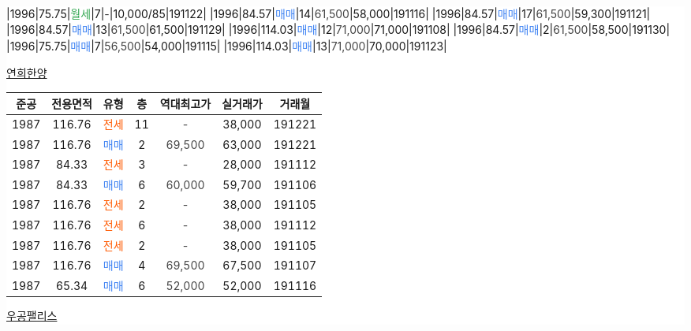 |1996|75.75|<span style="color:#34a853">월세</span>|7|<span style="color:#444444">-</span>|10,000/85|191122|
|1996|84.57|<span style="color:#4285f3">매매</span>|14|<span style="color:#444444">61,500</span>|58,000|191116|
|1996|84.57|<span style="color:#4285f3">매매</span>|17|<span style="color:#444444">61,500</span>|59,300|191121|
|1996|84.57|<span style="color:#4285f3">매매</span>|13|<span style="color:#444444">61,500</span>|61,500|191129|
|1996|114.03|<span style="color:#4285f3">매매</span>|12|<span style="color:#444444">71,000</span>|71,000|191108|
|1996|84.57|<span style="color:#4285f3">매매</span>|2|<span style="color:#444444">61,500</span>|58,500|191130|
|1996|75.75|<span style="color:#4285f3">매매</span>|7|<span style="color:#444444">56,500</span>|54,000|191115|
|1996|114.03|<span style="color:#4285f3">매매</span>|13|<span style="color:#444444">71,000</span>|70,000|191123|

[연희한양](https://search.naver.com/search.naver?query=%EC%84%9C%EC%9A%B8%ED%8A%B9%EB%B3%84%EC%8B%9C+%EC%84%9C%EB%8C%80%EB%AC%B8%EA%B5%AC+%EB%B6%81%EA%B0%80%EC%A2%8C%EB%8F%99+%EC%97%B0%ED%9D%AC%ED%95%9C%EC%96%91)

|준공|전용면적|유형|층|역대최고가|실거래가|거래월|
|:---:|:---:|:---:|:---:|:---:|:---:|:---:|
|1987|116.76|<span style="color:#ff5a00">전세</span>|11|<span style="color:#444444">-</span>|38,000|191221|
|1987|116.76|<span style="color:#4285f3">매매</span>|2|<span style="color:#444444">69,500</span>|63,000|191221|
|1987|84.33|<span style="color:#ff5a00">전세</span>|3|<span style="color:#444444">-</span>|28,000|191112|
|1987|84.33|<span style="color:#4285f3">매매</span>|6|<span style="color:#444444">60,000</span>|59,700|191106|
|1987|116.76|<span style="color:#ff5a00">전세</span>|2|<span style="color:#444444">-</span>|38,000|191105|
|1987|116.76|<span style="color:#ff5a00">전세</span>|6|<span style="color:#444444">-</span>|38,000|191112|
|1987|116.76|<span style="color:#ff5a00">전세</span>|2|<span style="color:#444444">-</span>|38,000|191105|
|1987|116.76|<span style="color:#4285f3">매매</span>|4|<span style="color:#444444">69,500</span>|67,500|191107|
|1987|65.34|<span style="color:#4285f3">매매</span>|6|<span style="color:#444444">52,000</span>|52,000|191116|


<script async src="//pagead2.googlesyndication.com/pagead/js/adsbygoogle.js"></script>

<ins class="adsbygoogle"
     style="display:block"
     data-ad-client="ca-pub-2446590836940007"
     data-ad-slot="1659523306"
     data-ad-format="auto"
     data-full-width-responsive="true"></ins>
<script>
(adsbygoogle = window.adsbygoogle || []).push({});
</script>


[우공팰리스](https://search.naver.com/search.naver?query=%EC%84%9C%EC%9A%B8%ED%8A%B9%EB%B3%84%EC%8B%9C+%EC%84%9C%EB%8C%80%EB%AC%B8%EA%B5%AC+%EB%B6%81%EA%B0%80%EC%A2%8C%EB%8F%99+%EC%9A%B0%EA%B3%B5%ED%8C%B0%EB%A6%AC%EC%8A%A4)
